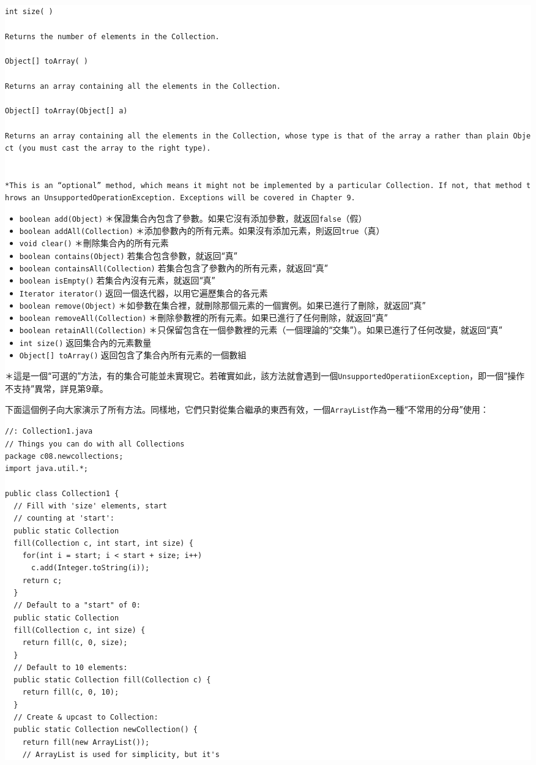 ```
int size( )

Returns the number of elements in the Collection.

Object[] toArray( )

Returns an array containing all the elements in the Collection.

Object[] toArray(Object[] a)

Returns an array containing all the elements in the Collection, whose type is that of the array a rather than plain Object (you must cast the array to the right type).


*This is an “optional” method, which means it might not be implemented by a particular Collection. If not, that method throws an UnsupportedOperationException. Exceptions will be covered in Chapter 9.
```


+ `boolean add(Object)` ＊保證集合內包含了參數。如果它沒有添加參數，就返回`false`（假）
+ `boolean addAll(Collection)` ＊添加參數內的所有元素。如果沒有添加元素，則返回`true`（真）
+ `void clear()` ＊刪除集合內的所有元素
+ `boolean contains(Object)` 若集合包含參數，就返回“真”
+ `boolean containsAll(Collection)` 若集合包含了參數內的所有元素，就返回“真”
+ `boolean isEmpty()` 若集合內沒有元素，就返回“真”
+ `Iterator iterator()` 返回一個迭代器，以用它遍歷集合的各元素
+ `boolean remove(Object)` ＊如參數在集合裡，就刪除那個元素的一個實例。如果已進行了刪除，就返回“真”
+ `boolean removeAll(Collection)` ＊刪除參數裡的所有元素。如果已進行了任何刪除，就返回“真”
+ `boolean retainAll(Collection)` ＊只保留包含在一個參數裡的元素（一個理論的“交集”）。如果已進行了任何改變，就返回“真”
+ `int size()` 返回集合內的元素數量
+ `Object[] toArray()` 返回包含了集合內所有元素的一個數組

＊這是一個“可選的”方法，有的集合可能並未實現它。若確實如此，該方法就會遇到一個`UnsupportedOperatiionException`，即一個“操作不支持”異常，詳見第9章。


下面這個例子向大家演示了所有方法。同樣地，它們只對從集合繼承的東西有效，一個`ArrayList`作為一種“不常用的分母”使用：

```
//: Collection1.java
// Things you can do with all Collections
package c08.newcollections;
import java.util.*;

public class Collection1 {
  // Fill with 'size' elements, start
  // counting at 'start':
  public static Collection
  fill(Collection c, int start, int size) {
    for(int i = start; i < start + size; i++)
      c.add(Integer.toString(i));
    return c;
  }
  // Default to a "start" of 0:
  public static Collection
  fill(Collection c, int size) {
    return fill(c, 0, size);
  }
  // Default to 10 elements:
  public static Collection fill(Collection c) {
    return fill(c, 0, 10);
  }
  // Create & upcast to Collection:
  public static Collection newCollection() {
    return fill(new ArrayList());
    // ArrayList is used for simplicity, but it's
```